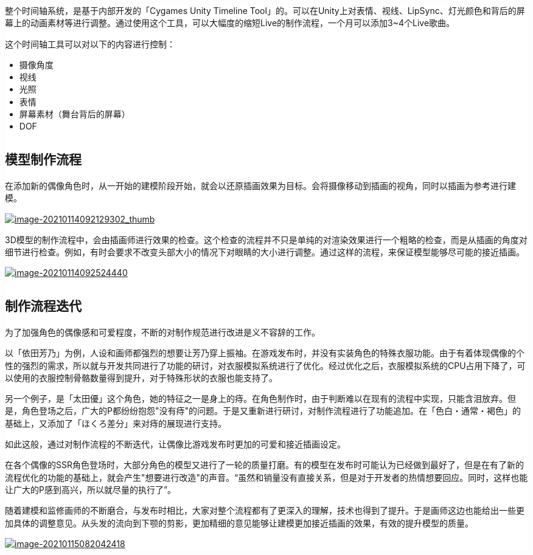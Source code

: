 整个时间轴系统，是基于内部开发的「Cygames Unity Timeline Tool」的。可以在Unity上对表情、视线、LipSync、灯光颜色和背后的屏幕上的动画素材等进行调整。通过使用这个工具，可以大幅度的缩短Live的制作流程，一个月可以添加3~4个Live歌曲。


这个时间轴工具可以对以下的内容进行控制：


* 摄像角度
* 视线
* 光照
* 表情
* 屏幕素材（舞台背后的屏幕）
* DOF


## 模型制作流程


在添加新的偶像角色时，从一开始的建模阶段开始，就会以还原插画效果为目标。会将摄像移动到插画的视角，同时以插画为参考进行建模。


[![image-20210114092129302_thumb](https://blog.ch-wind.com/wp-content/uploads/2021/01/image-20210114092129302_thumb.png "image-20210114092129302_thumb")](https://blog.ch-wind.com/wp-content/uploads/2021/01/image-20210114092129302.png)


3D模型的制作流程中，会由插画师进行效果的检查。这个检查的流程并不只是单纯的对渲染效果进行一个粗略的检查，而是从插画的角度对细节进行检查。例如，有时会要求不改变头部大小的情况下对眼睛的大小进行调整。通过这样的流程，来保证模型能够尽可能的接近插画。


[![image-20210114092524440](https://blog.ch-wind.com/wp-content/uploads/2021/01/image-20210114092524440_thumb.png "image-20210114092524440_thumb")](https://blog.ch-wind.com/wp-content/uploads/2021/01/image-20210114092524440.png)


## 制作流程迭代


为了加强角色的偶像感和可爱程度，不断的对制作规范进行改进是义不容辞的工作。


以「依田芳乃」为例，人设和画师都强烈的想要让芳乃穿上振袖。在游戏发布时，并没有实装角色的特殊衣服功能。由于有着体现偶像的个性的强烈的需求，所以就与开发共同进行了功能的研讨，对衣服模拟系统进行了优化。经过优化之后，衣服模拟系统的CPU占用下降了，可以使用的衣服控制骨骼数量得到提升，对于特殊形状的衣服也能支持了。


另一个例子，是「太田優」这个角色，她的特征之一是身上的痔。在角色制作时，由于判断难以在现有的流程中实现，只能含泪放弃。但是，角色登场之后，广大的P都纷纷抱怨"没有痔"的问题。于是又重新进行研讨，对制作流程进行了功能追加。在「色白・通常・褐色」的基础上，又添加了「ほくろ差分」来对痔的展现进行支持。


如此这般，通过对制作流程的不断迭代，让偶像比游戏发布时更加的可爱和接近插画设定。


在各个偶像的SSR角色登场时，大部分角色的模型又进行了一轮的质量打磨。有的模型在发布时可能认为已经做到最好了，但是在有了新的流程优化的功能的基础上，就会产生"想要进行改造"的声音。“虽然和销量没有直接关系，但是对于开发者的热情想要回应。同时，这样也能让广大的P感到高兴，所以就尽量的执行了”。


随着建模和监修画师的不断磨合，与发布时相比，大家对整个流程都有了更深入的理解，技术也得到了提升。于是画师这边也能给出一些更加具体的调整意见。从头发的流向到下颚的剪影，更加精细的意见能够让建模更加接近插画的效果，有效的提升模型的质量。


[![image-20210115082042418](https://blog.ch-wind.com/wp-content/uploads/2021/01/image-20210115082042418_thumb.png "image-20210115082042418")](https://blog.ch-wind.com/wp-content/uploads/2021/01/image-20210115082042418.png)
